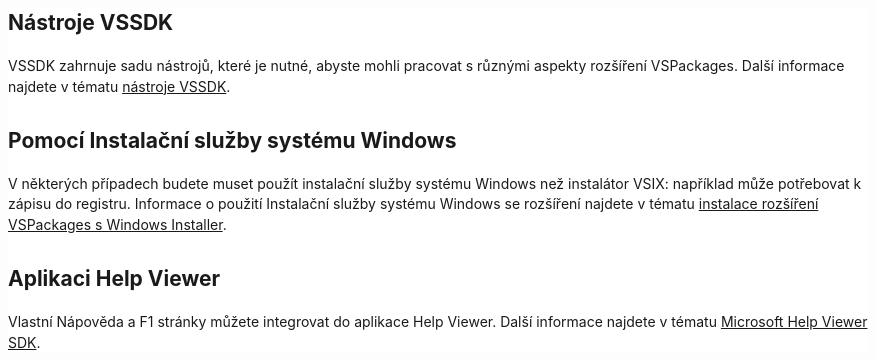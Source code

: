 ## <a name="vssdk-utilities"></a>Nástroje VSSDK  
 VSSDK zahrnuje sadu nástrojů, které je nutné, abyste mohli pracovat s různými aspekty rozšíření VSPackages. Další informace najdete v tématu [nástroje VSSDK](../../extensibility/internals/vssdk-utilities.md).  
  
## <a name="using-windows-installer"></a>Pomocí Instalační služby systému Windows  
 V některých případech budete muset použít instalační služby systému Windows než instalátor VSIX: například může potřebovat k zápisu do registru. Informace o použití Instalační služby systému Windows se rozšíření najdete v tématu [instalace rozšíření VSPackages s Windows Installer](../../extensibility/internals/installing-vspackages-with-windows-installer.md).  
  
## <a name="help-viewer"></a>Aplikaci Help Viewer  
 Vlastní Nápověda a F1 stránky můžete integrovat do aplikace Help Viewer. Další informace najdete v tématu [Microsoft Help Viewer SDK](../../extensibility/internals/microsoft-help-viewer-sdk.md).

